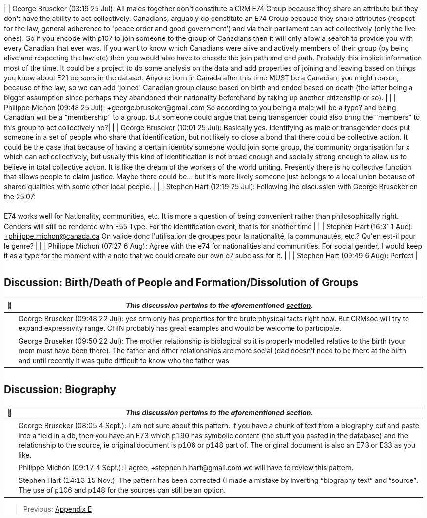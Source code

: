 | | George Bruseker (03:19 25 Jul): All males together don't constitute a CRM E74 Group because they share an attribute but they don't have the ability to act collectively. Canadians, arguably do constitute an E74 Group because they share attributes (respect for the law, general adherence to 'peace order and good government') and via their parliament can act collectively (only the live ones). So if you encode with p107 to join someone to the group of Canadians then it will only allow a search to provide you with every Canadian that ever was. If you want to know which Canadians were alive and actively members of their group (by being alive and respecting the law etc) then you would also have to encode the join path and end path. Probably this implicit information most of the time. It could be a project to do some analysis on the data and add properties of joining and leaving based on things you know about E21 persons in the dataset. Anyone born in Canada after this time MUST be a Canadian, you might reason, because of the law, so we can add 'joined' Canadian group clause based on birth and ended based on death (the latter being a bigger assumption since perhaps they abandoned their nationality beforehand by taking up another citizenship or so). |
| | Philippe Michon (09:48 25 Jul): +george.bruseker@gmail.com So according to you being a male will be a type? and being Canadian will be a "membership" to a group. But someone could argue that being transgender could also bring the "members" to this group to act collectively no?|
| | George Bruseker (10:01 25 Jul): Basically yes. Identifying as male or transgender does put someone in a set of people who share that identification, but not likely so close a bond that there could be collective action. It could be the case that because of having a certain identity someone would join some group, the community organisation for x which can act collectively, but usually this kind of identification is not broad enough and socially strong enough to allow us to believe in total collective action. It is like the dream of the workers of the world uniting. Presently there is no collective function that allows people to claim justice. Maybe there could be... but it's more likely someone just belongs to a local union because of shared qualities with some other local people. |
| | Stephen Hart (12:19 25 Jul): Following the discussion with George Bruseker on the 25.07:<br/><br/>E74 works well for Nationality, communities, etc. It is more a question of being convenient rather than philosophically right. Genders will still be rendered with E55 Type. For the identification event, that is for another time |
| | Stephen Hart (16:31 1 Aug): +philippe.michon@canada.ca On valide donc l'utilisation de groupes pour la nationalité, la communautés, etc.? Qu'en est-il pour le genre? |
| | Philippe Michon (07:27 6 Aug): Agree with the e74 for nationalities and communities. For social gender, I would keep it as a type for the moment with a note that we could create our own e7 subclass for it. |
| | Stephen Hart (09:49 6 Aug): Perfect |


## Discussion: Birth/Death of People and Formation/Dissolution of Groups

| 💬 | *This discussion pertains to the aforementioned [section](/collections-model/en/target-model/current/life-events#birthdeath-of-people-and-formationdissolution-of-groups)*. |
| --- | --- |
| | George Bruseker (09:48 22 Jul): yes crm only has properties for the brute physical facts right now. But CRMsoc will try to expand expressivity range. CHIN probably has great examples and would be welcome to participate.|
| | George Bruseker (09:50 22 Jul): The mother relationship is biological so it is properly modelled relative to the birth (your mom must have been there). The father and other relationships are more social (dad doesn't need to be there at the birth and until recently it was quite difficult to know who the father was |


## Discussion: Biography

| 💬 | *This discussion pertains to the aforementioned [section](/collections-model/en/target-model/current/descriptive-information#biography)*. |
| --- | --- |
| | George Bruseker (08:05 4 Sept.): I am not sure about this pattern. If you have a chunk of text from a biography cut and paste into a field in a db, then you have an E73 which p190 has symbolic content (the stuff you pasted in the database) and the relationship to the source, ie original document is p106 or p148 part of. The original document is also an E73 or E33 as you like.|
| | Philippe Michon (09:17 4 Sept.): I agree, +stephen.h.hart@gmail.com we will have to review this pattern. |
| | Stephen Hart (14:13 15 Nov.): The pattern has been corrected (I made a mistake by inverting “biography text” and “source”. The use of p106 and p148 for the sources can still be an option. |

> Previous: [Appendix E](/collections-model/en/target-model/current/appendix-e-moving-events)
